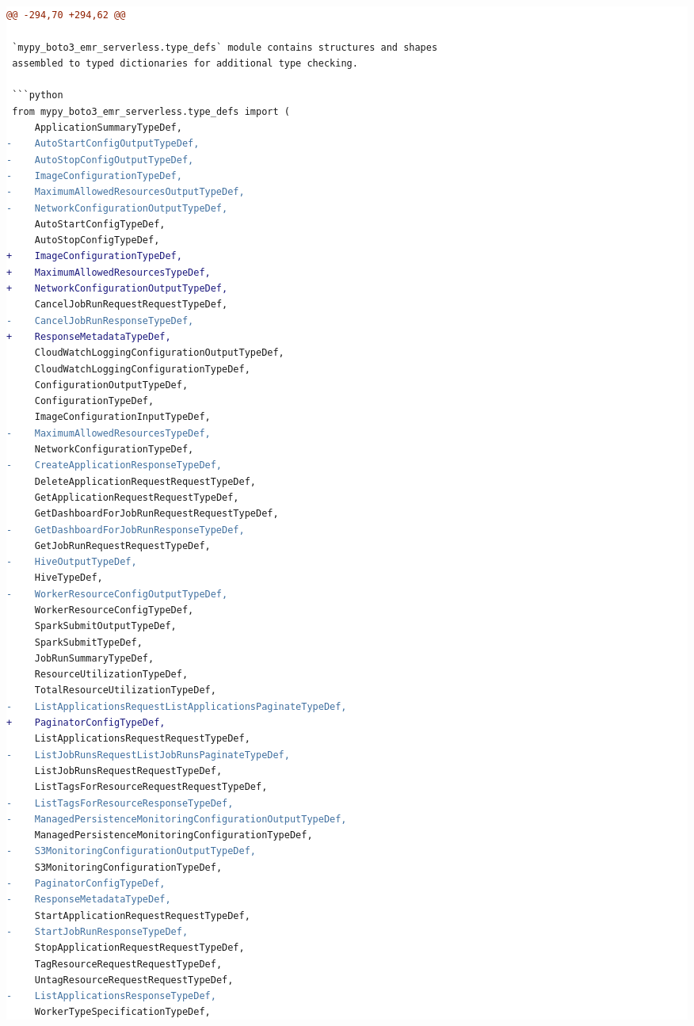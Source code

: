```diff
@@ -294,70 +294,62 @@
 
 `mypy_boto3_emr_serverless.type_defs` module contains structures and shapes
 assembled to typed dictionaries for additional type checking.
 
 ```python
 from mypy_boto3_emr_serverless.type_defs import (
     ApplicationSummaryTypeDef,
-    AutoStartConfigOutputTypeDef,
-    AutoStopConfigOutputTypeDef,
-    ImageConfigurationTypeDef,
-    MaximumAllowedResourcesOutputTypeDef,
-    NetworkConfigurationOutputTypeDef,
     AutoStartConfigTypeDef,
     AutoStopConfigTypeDef,
+    ImageConfigurationTypeDef,
+    MaximumAllowedResourcesTypeDef,
+    NetworkConfigurationOutputTypeDef,
     CancelJobRunRequestRequestTypeDef,
-    CancelJobRunResponseTypeDef,
+    ResponseMetadataTypeDef,
     CloudWatchLoggingConfigurationOutputTypeDef,
     CloudWatchLoggingConfigurationTypeDef,
     ConfigurationOutputTypeDef,
     ConfigurationTypeDef,
     ImageConfigurationInputTypeDef,
-    MaximumAllowedResourcesTypeDef,
     NetworkConfigurationTypeDef,
-    CreateApplicationResponseTypeDef,
     DeleteApplicationRequestRequestTypeDef,
     GetApplicationRequestRequestTypeDef,
     GetDashboardForJobRunRequestRequestTypeDef,
-    GetDashboardForJobRunResponseTypeDef,
     GetJobRunRequestRequestTypeDef,
-    HiveOutputTypeDef,
     HiveTypeDef,
-    WorkerResourceConfigOutputTypeDef,
     WorkerResourceConfigTypeDef,
     SparkSubmitOutputTypeDef,
     SparkSubmitTypeDef,
     JobRunSummaryTypeDef,
     ResourceUtilizationTypeDef,
     TotalResourceUtilizationTypeDef,
-    ListApplicationsRequestListApplicationsPaginateTypeDef,
+    PaginatorConfigTypeDef,
     ListApplicationsRequestRequestTypeDef,
-    ListJobRunsRequestListJobRunsPaginateTypeDef,
     ListJobRunsRequestRequestTypeDef,
     ListTagsForResourceRequestRequestTypeDef,
-    ListTagsForResourceResponseTypeDef,
-    ManagedPersistenceMonitoringConfigurationOutputTypeDef,
     ManagedPersistenceMonitoringConfigurationTypeDef,
-    S3MonitoringConfigurationOutputTypeDef,
     S3MonitoringConfigurationTypeDef,
-    PaginatorConfigTypeDef,
-    ResponseMetadataTypeDef,
     StartApplicationRequestRequestTypeDef,
-    StartJobRunResponseTypeDef,
     StopApplicationRequestRequestTypeDef,
     TagResourceRequestRequestTypeDef,
     UntagResourceRequestRequestTypeDef,
-    ListApplicationsResponseTypeDef,
     WorkerTypeSpecificationTypeDef,
```